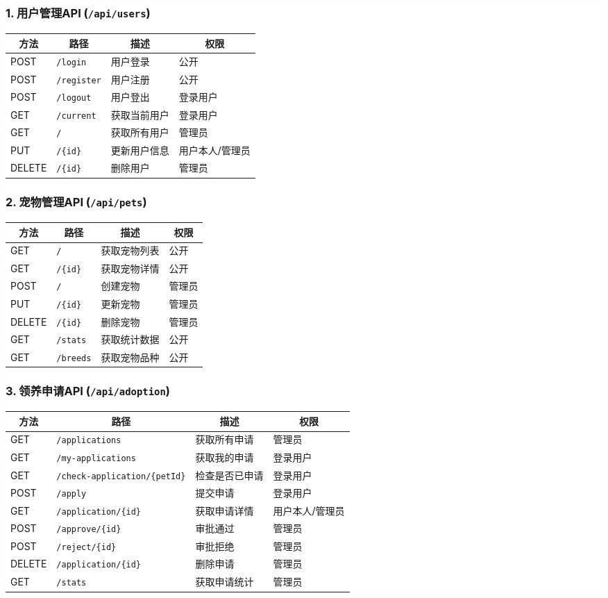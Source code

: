 ### 1. 用户管理API (`/api/users`)

| 方法 | 路径 | 描述 | 权限 |
|------|------|------|------|
| POST | `/login` | 用户登录 | 公开 |
| POST | `/register` | 用户注册 | 公开 |
| POST | `/logout` | 用户登出 | 登录用户 |
| GET | `/current` | 获取当前用户 | 登录用户 |
| GET | `/` | 获取所有用户 | 管理员 |
| PUT | `/{id}` | 更新用户信息 | 用户本人/管理员 |
| DELETE | `/{id}` | 删除用户 | 管理员 |

### 2. 宠物管理API (`/api/pets`)

| 方法 | 路径 | 描述 | 权限 |
|------|------|------|------|
| GET | `/` | 获取宠物列表 | 公开 |
| GET | `/{id}` | 获取宠物详情 | 公开 |
| POST | `/` | 创建宠物 | 管理员 |
| PUT | `/{id}` | 更新宠物 | 管理员 |
| DELETE | `/{id}` | 删除宠物 | 管理员 |
| GET | `/stats` | 获取统计数据 | 公开 |
| GET | `/breeds` | 获取宠物品种 | 公开 |

### 3. 领养申请API (`/api/adoption`)

| 方法 | 路径 | 描述 | 权限 |
|------|------|------|------|
| GET | `/applications` | 获取所有申请 | 管理员 |
| GET | `/my-applications` | 获取我的申请 | 登录用户 |
| GET | `/check-application/{petId}` | 检查是否已申请 | 登录用户 |
| POST | `/apply` | 提交申请 | 登录用户 |
| GET | `/application/{id}` | 获取申请详情 | 用户本人/管理员 |
| POST | `/approve/{id}` | 审批通过 | 管理员 |
| POST | `/reject/{id}` | 审批拒绝 | 管理员 |
| DELETE | `/application/{id}` | 删除申请 | 管理员 |
| GET | `/stats` | 获取申请统计 | 管理员 |
